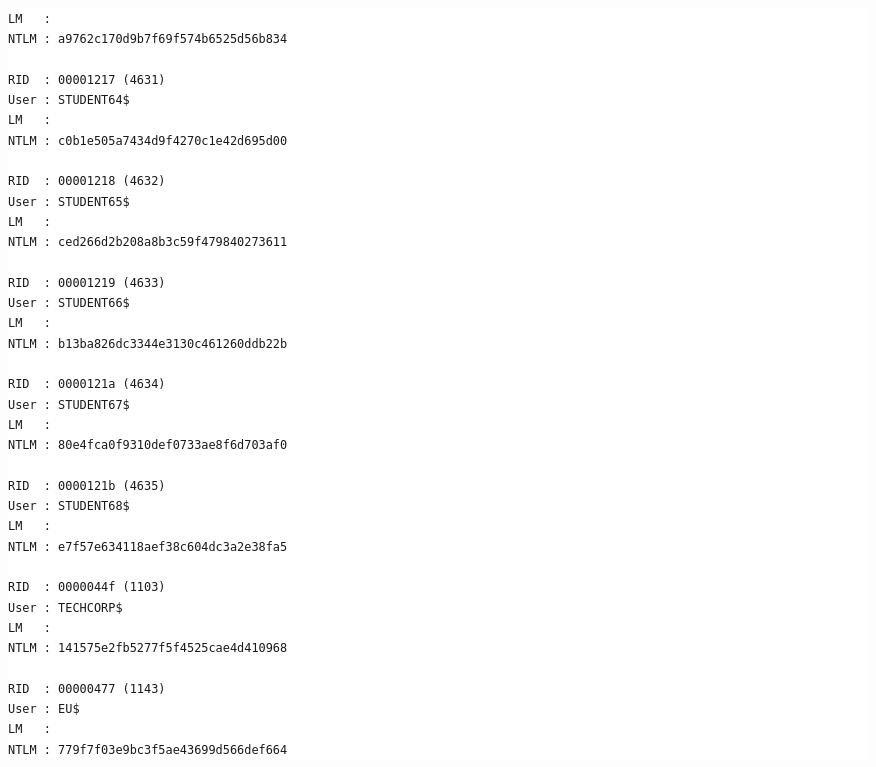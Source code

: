 ```
LM   :
NTLM : a9762c170d9b7f69f574b6525d56b834

RID  : 00001217 (4631)
User : STUDENT64$
LM   :
NTLM : c0b1e505a7434d9f4270c1e42d695d00

RID  : 00001218 (4632)
User : STUDENT65$
LM   :
NTLM : ced266d2b208a8b3c59f479840273611

RID  : 00001219 (4633)
User : STUDENT66$
LM   :
NTLM : b13ba826dc3344e3130c461260ddb22b

RID  : 0000121a (4634)
User : STUDENT67$
LM   :
NTLM : 80e4fca0f9310def0733ae8f6d703af0

RID  : 0000121b (4635)
User : STUDENT68$
LM   :
NTLM : e7f57e634118aef38c604dc3a2e38fa5

RID  : 0000044f (1103)
User : TECHCORP$
LM   :
NTLM : 141575e2fb5277f5f4525cae4d410968

RID  : 00000477 (1143)
User : EU$
LM   :
NTLM : 779f7f03e9bc3f5ae43699d566def664

```